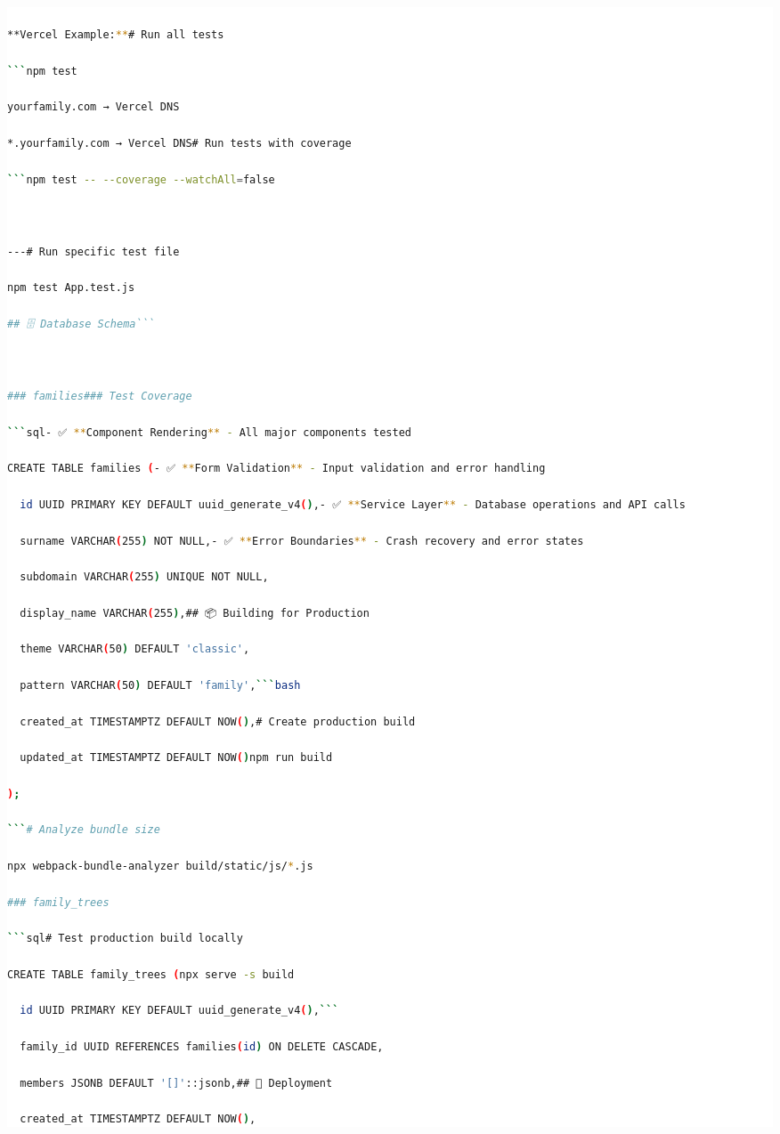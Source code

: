 ```bash

**Vercel Example:**# Run all tests

```npm test

yourfamily.com → Vercel DNS

*.yourfamily.com → Vercel DNS# Run tests with coverage

```npm test -- --coverage --watchAll=false



---# Run specific test file

npm test App.test.js

## 🗄️ Database Schema```



### families### Test Coverage

```sql- ✅ **Component Rendering** - All major components tested

CREATE TABLE families (- ✅ **Form Validation** - Input validation and error handling

  id UUID PRIMARY KEY DEFAULT uuid_generate_v4(),- ✅ **Service Layer** - Database operations and API calls

  surname VARCHAR(255) NOT NULL,- ✅ **Error Boundaries** - Crash recovery and error states

  subdomain VARCHAR(255) UNIQUE NOT NULL,

  display_name VARCHAR(255),## 📦 Building for Production

  theme VARCHAR(50) DEFAULT 'classic',

  pattern VARCHAR(50) DEFAULT 'family',```bash

  created_at TIMESTAMPTZ DEFAULT NOW(),# Create production build

  updated_at TIMESTAMPTZ DEFAULT NOW()npm run build

);

```# Analyze bundle size

npx webpack-bundle-analyzer build/static/js/*.js

### family_trees

```sql# Test production build locally

CREATE TABLE family_trees (npx serve -s build

  id UUID PRIMARY KEY DEFAULT uuid_generate_v4(),```

  family_id UUID REFERENCES families(id) ON DELETE CASCADE,

  members JSONB DEFAULT '[]'::jsonb,## 🚀 Deployment

  created_at TIMESTAMPTZ DEFAULT NOW(),

```